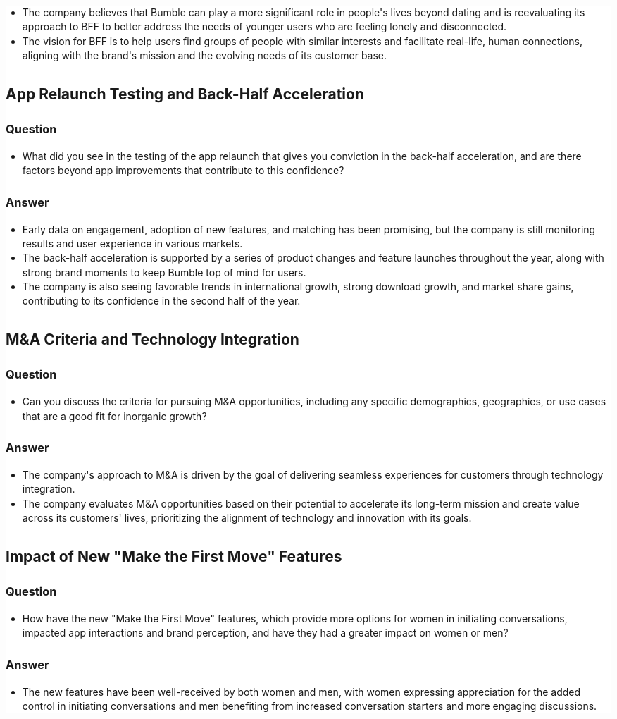 - The company believes that Bumble can play a more significant role in people's lives beyond dating and is reevaluating its approach to BFF to better address the needs of younger users who are feeling lonely and disconnected. 
- The vision for BFF is to help users find groups of people with similar interests and facilitate real-life, human connections, aligning with the brand's mission and the evolving needs of its customer base. 

## App Relaunch Testing and Back-Half Acceleration

### Question

- What did you see in the testing of the app relaunch that gives you conviction in the back-half acceleration, and are there factors beyond app improvements that contribute to this confidence? 

### Answer

- Early data on engagement, adoption of new features, and matching has been promising, but the company is still monitoring results and user experience in various markets. 
- The back-half acceleration is supported by a series of product changes and feature launches throughout the year, along with strong brand moments to keep Bumble top of mind for users. 
- The company is also seeing favorable trends in international growth, strong download growth, and market share gains, contributing to its confidence in the second half of the year. 

## M&A Criteria and Technology Integration

### Question

- Can you discuss the criteria for pursuing M&A opportunities, including any specific demographics, geographies, or use cases that are a good fit for inorganic growth? 

### Answer

- The company's approach to M&A is driven by the goal of delivering seamless experiences for customers through technology integration. 
- The company evaluates M&A opportunities based on their potential to accelerate its long-term mission and create value across its customers' lives, prioritizing the alignment of technology and innovation with its goals. 

## Impact of New "Make the First Move" Features

### Question

- How have the new "Make the First Move" features, which provide more options for women in initiating conversations, impacted app interactions and brand perception, and have they had a greater impact on women or men? 

### Answer

- The new features have been well-received by both women and men, with women expressing appreciation for the added control in initiating conversations and men benefiting from increased conversation starters and more engaging discussions. 
